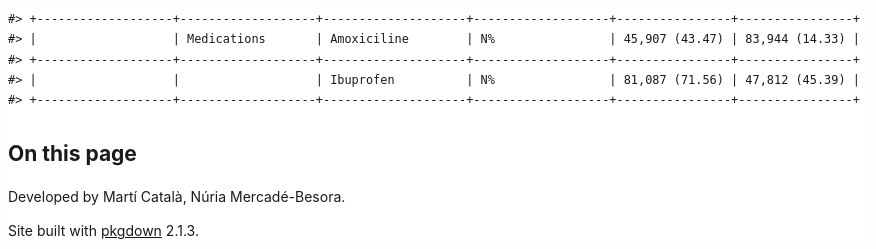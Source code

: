     #> +-------------------+-------------------+--------------------+-------------------+----------------+----------------+
    #> |                   | Medications       | Amoxiciline        | N%                | 45,907 (43.47) | 83,944 (14.33) |
    #> +-------------------+-------------------+--------------------+-------------------+----------------+----------------+
    #> |                   |                   | Ibuprofen          | N%                | 81,087 (71.56) | 47,812 (45.39) |
    #> +-------------------+-------------------+--------------------+-------------------+----------------+----------------+ 
    
    

## On this page

Developed by Martí Català, Núria Mercadé-Besora.

Site built with [pkgdown](https://pkgdown.r-lib.org/) 2.1.3.
